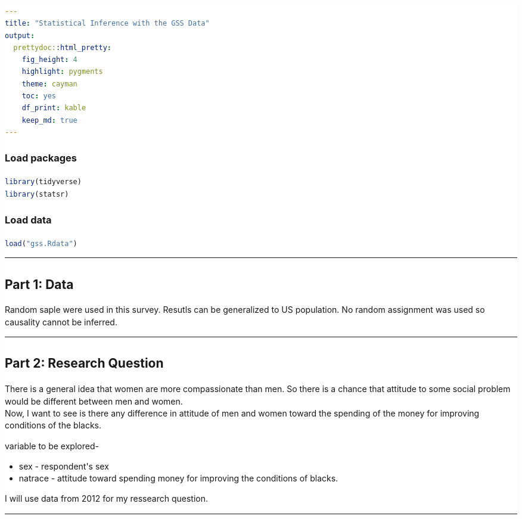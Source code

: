 ```yaml
---
title: "Statistical Inference with the GSS Data"
output: 
  prettydoc::html_pretty:
    fig_height: 4
    highlight: pygments
    theme: cayman
    toc: yes
    df_print: kable
    keep_md: true
---
```



### Load packages


```r
library(tidyverse)
library(statsr)
```

### Load data




```r
load("gss.Rdata")
```



* * *

## Part 1: Data

Random saple were used in this survey. Resutls can be generalized to US population. No random assignment was used so causality cannot be inferred.

* * *

## Part 2: Research Question

There is a general idea that women are more compassionate than men.  So there is a chance that attitude to some social problem would be different between men and women.  
Now, I want to see is there any difference in attitude of men and women toward the spending of the money for improving conditions of the blacks. 

variable to be explored-  

* sex - respondent's sex  
* natrace - attitude toward spending money for improving the conditions of blacks.  

I will use data from 2012 for my ressearch question.

* * *
